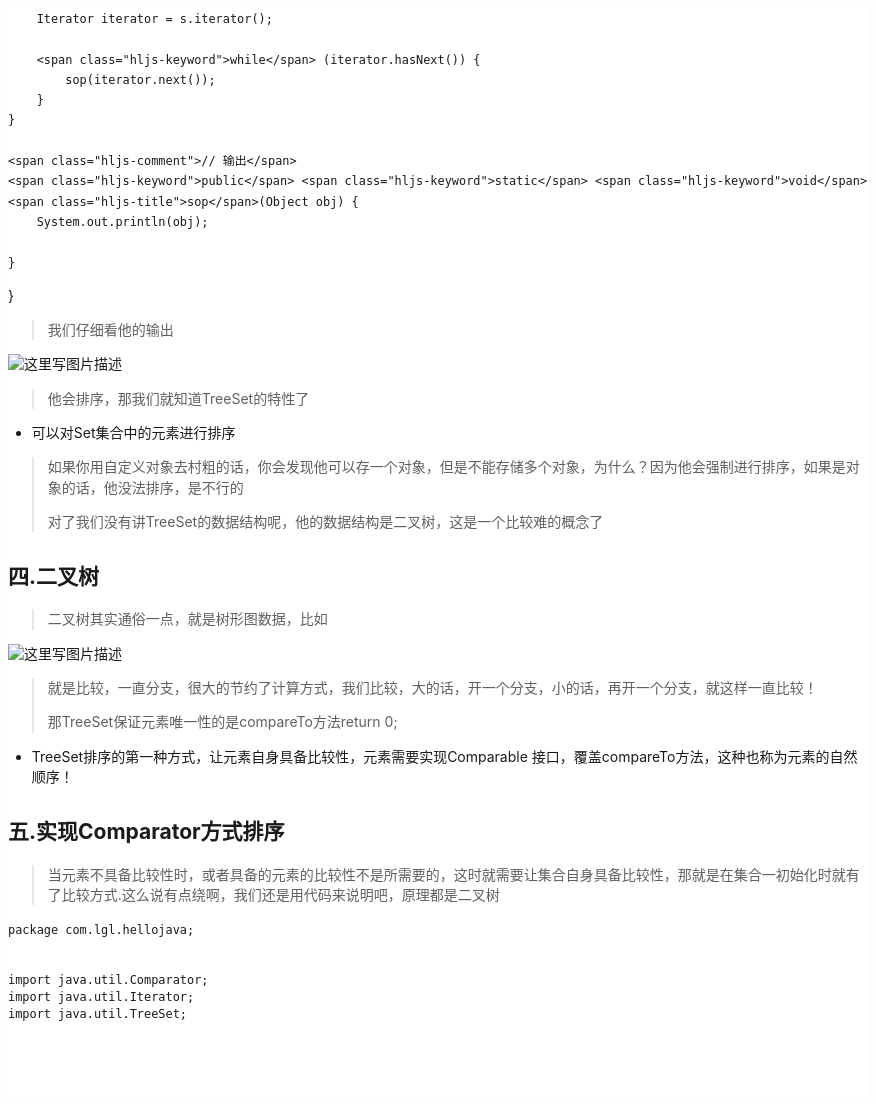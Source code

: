         Iterator iterator = s.iterator();

        <span class="hljs-keyword">while</span> (iterator.hasNext()) {
            sop(iterator.next());
        }
    }

    <span class="hljs-comment">// 输出</span>
    <span class="hljs-keyword">public</span> <span class="hljs-keyword">static</span> <span class="hljs-keyword">void</span> <span class="hljs-title">sop</span>(Object obj) {
        System.out.println(obj);

    }
}
</code></pre> 
 <blockquote> 
  <p>我们仔细看他的输出</p> 
 </blockquote> 
 <p><img src="http://img.blog.csdn.net/20160625194505587" alt="这里写图片描述" title=""></p> 
 <blockquote> 
  <p>他会排序，那我们就知道TreeSet的特性了</p> 
 </blockquote> 
 <ul> 
  <li>可以对Set集合中的元素进行排序</li> 
 </ul> 
 <blockquote> 
  <p>如果你用自定义对象去村粗的话，你会发现他可以存一个对象，但是不能存储多个对象，为什么？因为他会强制进行排序，如果是对象的话，他没法排序，是不行的</p> 
  <p>对了我们没有讲TreeSet的数据结构呢，他的数据结构是二叉树，这是一个比较难的概念了</p> 
 </blockquote> 
 <h2 id="四二叉树">四.二叉树</h2> 
 <blockquote> 
  <p>二叉树其实通俗一点，就是树形图数据，比如</p> 
 </blockquote> 
 <p><img src="http://img.blog.csdn.net/20160625200137314" alt="这里写图片描述" title=""></p> 
 <blockquote> 
  <p>就是比较，一直分支，很大的节约了计算方式，我们比较，大的话，开一个分支，小的话，再开一个分支，就这样一直比较！</p> 
  <p>那TreeSet保证元素唯一性的是compareTo方法return 0;</p> 
 </blockquote> 
 <ul> 
  <li>TreeSet排序的第一种方式，让元素自身具备比较性，元素需要实现Comparable 接口，覆盖compareTo方法，这种也称为元素的自然顺序！</li> 
 </ul> 
 <h2 id="五实现comparator方式排序">五.实现Comparator方式排序</h2> 
 <blockquote> 
  <p>当元素不具备比较性时，或者具备的元素的比较性不是所需要的，这时就需要让集合自身具备比较性，那就是在集合一初始化时就有了比较方式.这么说有点绕啊，我们还是用代码来说明吧，原理都是二叉树</p> 
 </blockquote> 
 <pre class="prettyprint"><code class=" hljs java"><span class="hljs-keyword">package</span> com.lgl.hellojava;

<span class="hljs-keyword">import</span> java.util.Comparator;
<span class="hljs-keyword">import</span> java.util.Iterator;
<span class="hljs-keyword">import</span> java.util.TreeSet;

